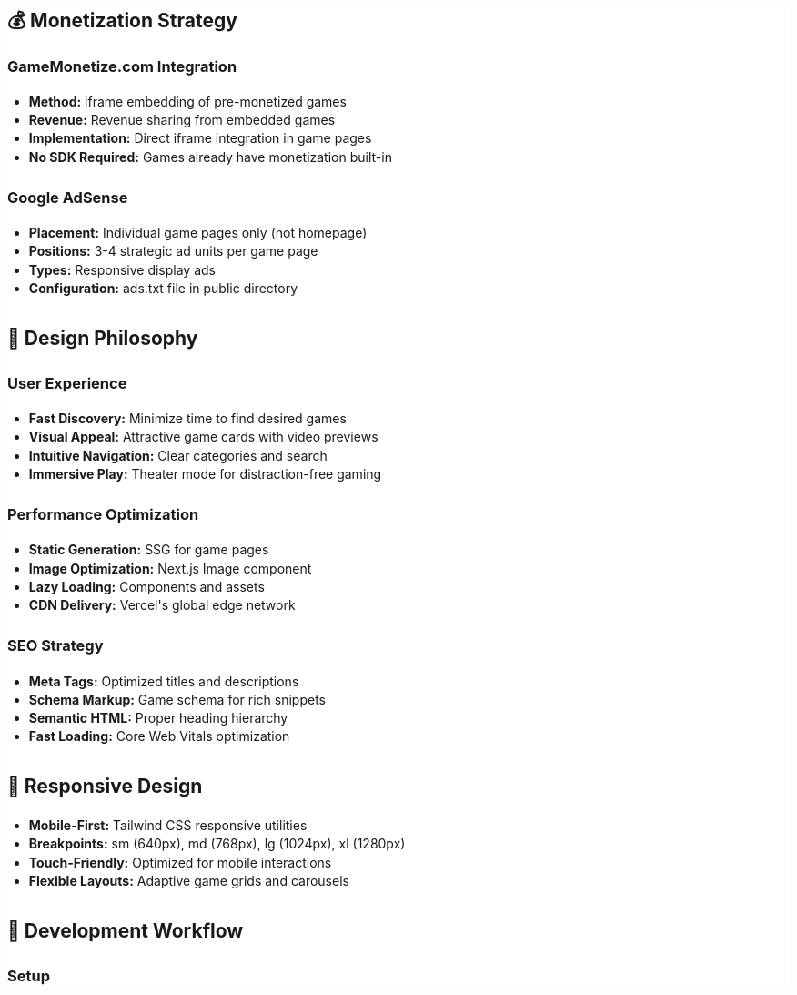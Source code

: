 ## 💰 Monetization Strategy

### GameMonetize.com Integration

- **Method:** iframe embedding of pre-monetized games
- **Revenue:** Revenue sharing from embedded games
- **Implementation:** Direct iframe integration in game pages
- **No SDK Required:** Games already have monetization built-in

### Google AdSense

- **Placement:** Individual game pages only (not homepage)
- **Positions:** 3-4 strategic ad units per game page
- **Types:** Responsive display ads
- **Configuration:** ads.txt file in public directory

## 🎨 Design Philosophy

### User Experience

- **Fast Discovery:** Minimize time to find desired games
- **Visual Appeal:** Attractive game cards with video previews
- **Intuitive Navigation:** Clear categories and search
- **Immersive Play:** Theater mode for distraction-free gaming

### Performance Optimization

- **Static Generation:** SSG for game pages
- **Image Optimization:** Next.js Image component
- **Lazy Loading:** Components and assets
- **CDN Delivery:** Vercel's global edge network

### SEO Strategy

- **Meta Tags:** Optimized titles and descriptions
- **Schema Markup:** Game schema for rich snippets
- **Semantic HTML:** Proper heading hierarchy
- **Fast Loading:** Core Web Vitals optimization

## 📱 Responsive Design

- **Mobile-First:** Tailwind CSS responsive utilities
- **Breakpoints:** sm (640px), md (768px), lg (1024px), xl (1280px)
- **Touch-Friendly:** Optimized for mobile interactions
- **Flexible Layouts:** Adaptive game grids and carousels

## 🔧 Development Workflow

### Setup
